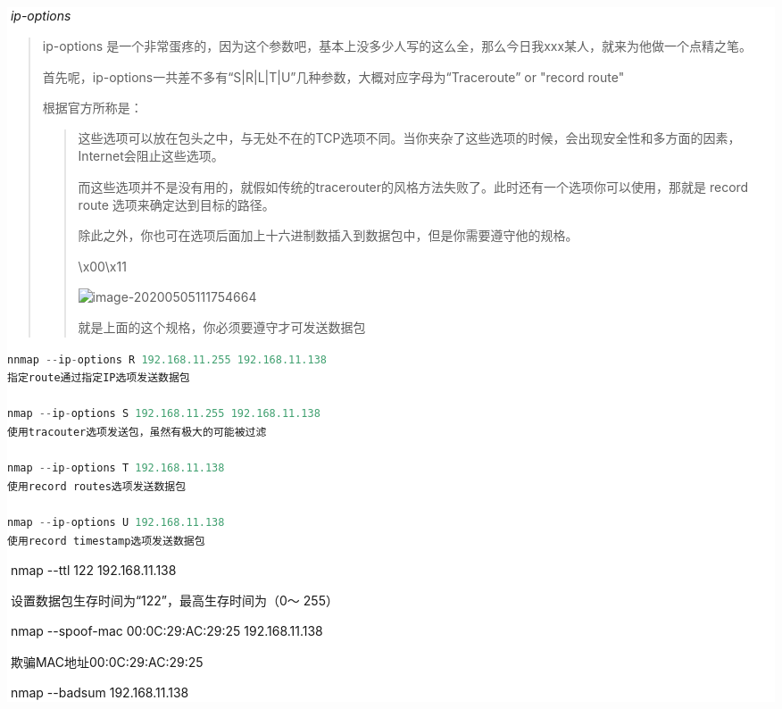 

​	_ip-options_

> ip-options 是一个非常蛋疼的，因为这个参数吧，基本上没多少人写的这么全，那么今日我xxx某人，就来为他做一个点精之笔。
>
> 
>
> 首先呢，ip-options一共差不多有“S|R|L|T|U”几种参数，大概对应字母为“Traceroute” or "record route"
>
> 
>
> 根据官方所称是：
>
> > 这些选项可以放在包头之中，与无处不在的TCP选项不同。当你夹杂了这些选项的时候，会出现安全性和多方面的因素，Internet会阻止这些选项。
> >
> > 而这些选项并不是没有用的，就假如传统的tracerouter的风格方法失败了。此时还有一个选项你可以使用，那就是 record route 选项来确定达到目标的路径。
> >
> > 
> >
> > 除此之外，你也可在选项后面加上十六进制数插入到数据包中，但是你需要遵守他的规格。
> >
> > \x00\x11
> >
> > ![image-20200505111754664](/home/kun/.config/Typora/typora-user-images/image-20200505111754664.png)
> >
> > 就是上面的这个规格，你必须要遵守才可发送数据包

```python
nnmap --ip-options R 192.168.11.255 192.168.11.138
指定route通过指定IP选项发送数据包

nmap --ip-options S 192.168.11.255 192.168.11.138
使用tracouter选项发送包，虽然有极大的可能被过滤

nmap --ip-options T 192.168.11.138
使用record routes选项发送数据包

nmap --ip-options U 192.168.11.138
使用record timestamp选项发送数据包
```



​	nmap --ttl 122 192.168.11.138

​	设置数据包生存时间为“122”，最高生存时间为（0～	255）



​	nmap --spoof-mac 00:0C:29:AC:29:25 192.168.11.138

​	欺骗MAC地址00:0C:29:AC:29:25



​	nmap --badsum 192.168.11.138
